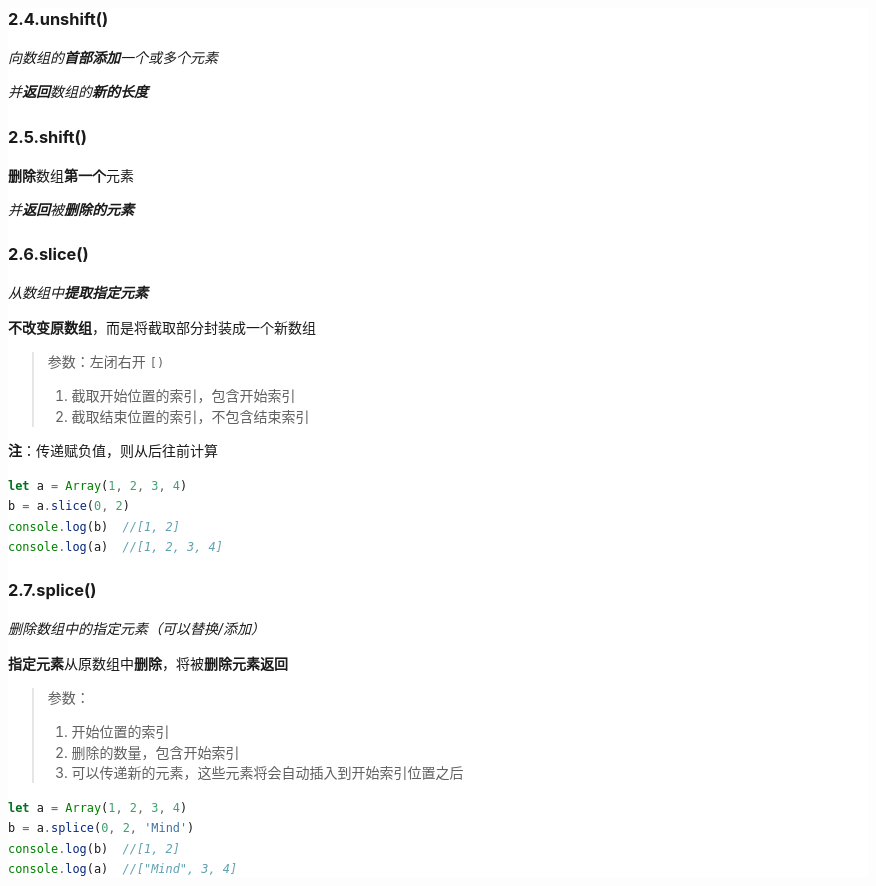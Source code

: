

### 2.4.unshift()

*向数组的**首部添加**一个或多个元素*

*并**返回**数组的**新的长度***



### 2.5.shift()

**删除**数组**第一个**元素

*并**返回**被**删除的元素***



### 2.6.slice()

*从数组中**提取指定元素***

**不改变原数组**，而是将截取部分封装成一个新数组

>参数：左闭右开 `[)`
>
>1. 截取开始位置的索引，包含开始索引
>2. 截取结束位置的索引，不包含结束索引

**注**：传递赋负值，则从后往前计算

```js
let a = Array(1, 2, 3, 4)
b = a.slice(0, 2)
console.log(b)	//[1, 2]
console.log(a)	//[1, 2, 3, 4]
```



### 2.7.splice()

*删除数组中的指定元素（可以替换/添加）*

**指定元素**从原数组中**删除**，将被**删除元素返回**

>参数：
>
>1. 开始位置的索引
>2. 删除的数量，包含开始索引
>3. 可以传递新的元素，这些元素将会自动插入到开始索引位置之后

```js
let a = Array(1, 2, 3, 4)
b = a.splice(0, 2, 'Mind')
console.log(b)	//[1, 2]
console.log(a)	//["Mind", 3, 4]
```


